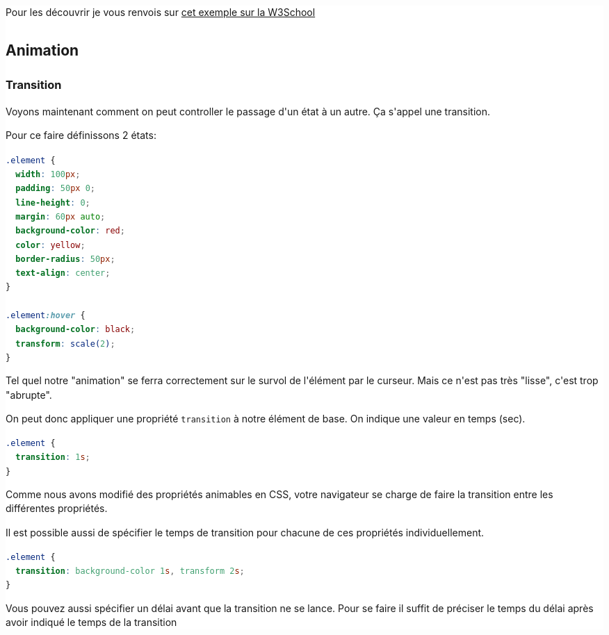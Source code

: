 Pour les découvrir je vous renvois sur [cet exemple sur la W3School](https://www.w3schools.com/cssref/tryit.php?filename=trycss3_filter_all)

## Animation

### Transition

Voyons maintenant comment on peut controller le passage d'un état à un autre. Ça s'appel une transition.

Pour ce faire définissons 2 états:

```css
.element {
  width: 100px;
  padding: 50px 0;
  line-height: 0;
  margin: 60px auto;
  background-color: red;
  color: yellow;
  border-radius: 50px;
  text-align: center;
}

.element:hover {
  background-color: black;
  transform: scale(2);
}
```

Tel quel notre "animation" se ferra correctement sur le survol de l'élément par le curseur. Mais ce n'est pas très "lisse", c'est trop "abrupte".

On peut donc appliquer une propriété `transition` à notre élément de base. On indique une valeur en temps (sec).

```css
.element {
  transition: 1s;
}
```

Comme nous avons modifié des propriétés animables en CSS, votre navigateur se charge de faire la transition entre les différentes propriétés.

Il est possible aussi de spécifier le temps de transition pour chacune de ces propriétés individuellement.

```css
.element {
  transition: background-color 1s, transform 2s;
}
```

Vous pouvez aussi spécifier un délai avant que la transition ne se lance. Pour se faire il suffit de préciser le temps du délai après avoir indiqué le temps de la transition
